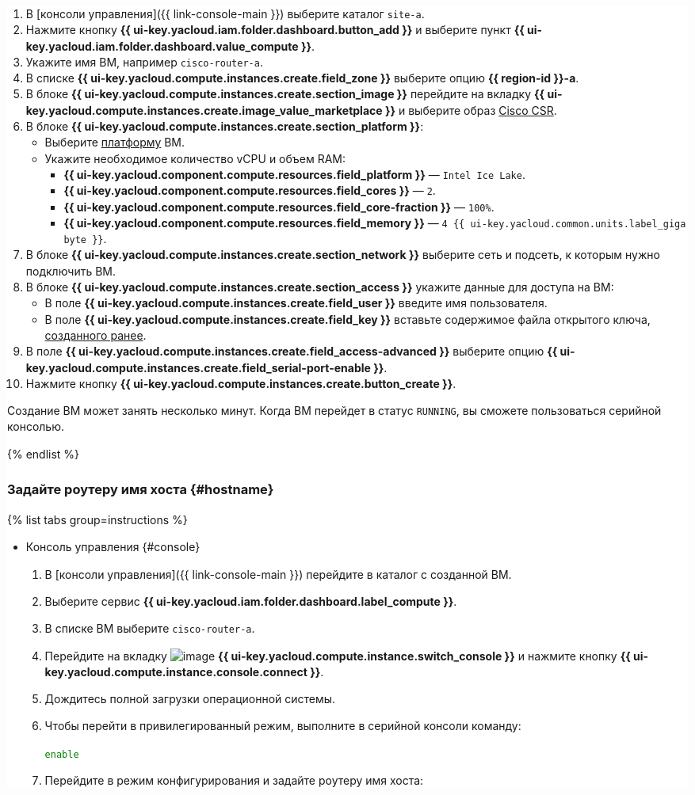    1. В [консоли управления]({{ link-console-main }}) выберите каталог `site-a`.
   1. Нажмите кнопку **{{ ui-key.yacloud.iam.folder.dashboard.button_add }}** и выберите пункт **{{ ui-key.yacloud.iam.folder.dashboard.value_compute }}**.
   1. Укажите имя ВМ, например `cisco-router-a`.
   1. В списке **{{ ui-key.yacloud.compute.instances.create.field_zone }}** выберите опцию **{{ region-id }}-a**.
   1. В блоке **{{ ui-key.yacloud.compute.instances.create.section_image }}** перейдите на вкладку **{{ ui-key.yacloud.compute.instances.create.image_value_marketplace }}** и выберите образ [Cisco CSR](/marketplace/products/yc/cisco-csr).
   1. В блоке **{{ ui-key.yacloud.compute.instances.create.section_platform }}**:
      * Выберите [платформу](../../compute/concepts/vm-platforms.md) ВМ.
      * Укажите необходимое количество vCPU и объем RAM:
        * **{{ ui-key.yacloud.component.compute.resources.field_platform }}** — `Intel Ice Lake`.
        * **{{ ui-key.yacloud.component.compute.resources.field_cores }}** — `2`.
        * **{{ ui-key.yacloud.component.compute.resources.field_core-fraction }}** — `100%`.
        * **{{ ui-key.yacloud.component.compute.resources.field_memory }}** — `4 {{ ui-key.yacloud.common.units.label_gigabyte }}`.
   1. В блоке **{{ ui-key.yacloud.compute.instances.create.section_network }}** выберите сеть и подсеть, к которым нужно подключить ВМ. 
   1. В блоке **{{ ui-key.yacloud.compute.instances.create.section_access }}** укажите данные для доступа на ВМ:
      * В поле **{{ ui-key.yacloud.compute.instances.create.field_user }}** введите имя пользователя.
      * В поле **{{ ui-key.yacloud.compute.instances.create.field_key }}** вставьте содержимое файла открытого ключа, [созданного ранее](#create-ssh-keys).
   1. В поле **{{ ui-key.yacloud.compute.instances.create.field_access-advanced }}** выберите опцию **{{ ui-key.yacloud.compute.instances.create.field_serial-port-enable }}**.
   1. Нажмите кнопку **{{ ui-key.yacloud.compute.instances.create.button_create }}**.

  Создание ВМ может занять несколько минут. Когда ВМ перейдет в статус `RUNNING`, вы сможете пользоваться серийной консолью.

{% endlist %}

### Задайте роутеру имя хоста {#hostname}

{% list tabs group=instructions %}

- Консоль управления {#console}
  
   1. В [консоли управления]({{ link-console-main }}) перейдите в каталог с созданной ВМ.
   1. Выберите сервис **{{ ui-key.yacloud.iam.folder.dashboard.label_compute }}**.
   1. В списке ВМ выберите `cisco-router-a`.
   1. Перейдите на вкладку ![image](../../_assets/compute/serial-console.svg) **{{ ui-key.yacloud.compute.instance.switch_console }}** и нажмите кнопку **{{ ui-key.yacloud.compute.instance.console.connect }}**.
   1. Дождитесь полной загрузки операционной системы.
   1. Чтобы перейти в привилегированный режим, выполните в серийной консоли команду:

      ```bash
      enable
      ```

   1. Перейдите в режим конфигурирования и задайте роутеру имя хоста:
